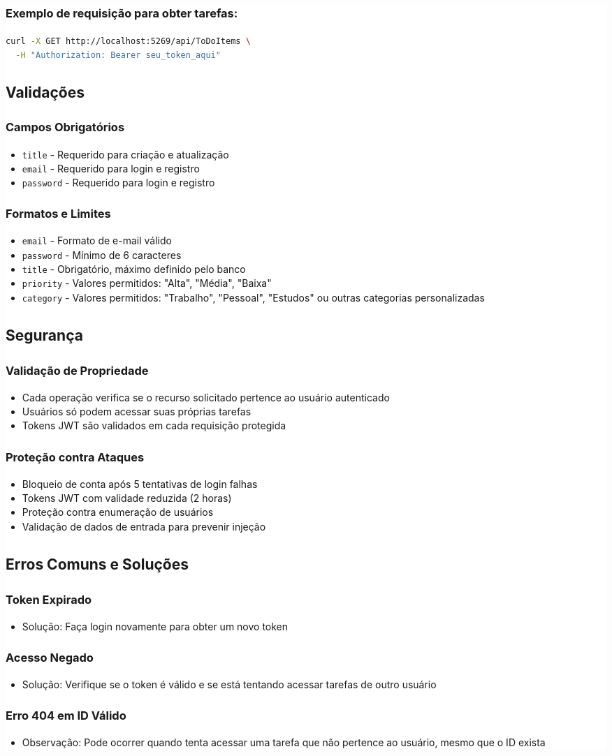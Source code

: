 ### Exemplo de requisição para obter tarefas:

```bash
curl -X GET http://localhost:5269/api/ToDoItems \
  -H "Authorization: Bearer seu_token_aqui"
```

## Validações

### Campos Obrigatórios
- `title` - Requerido para criação e atualização
- `email` - Requerido para login e registro
- `password` - Requerido para login e registro

### Formatos e Limites
- `email` - Formato de e-mail válido
- `password` - Mínimo de 6 caracteres
- `title` - Obrigatório, máximo definido pelo banco
- `priority` - Valores permitidos: "Alta", "Média", "Baixa"
- `category` - Valores permitidos: "Trabalho", "Pessoal", "Estudos" ou outras categorias personalizadas

## Segurança

### Validação de Propriedade
- Cada operação verifica se o recurso solicitado pertence ao usuário autenticado
- Usuários só podem acessar suas próprias tarefas
- Tokens JWT são validados em cada requisição protegida

### Proteção contra Ataques
- Bloqueio de conta após 5 tentativas de login falhas
- Tokens JWT com validade reduzida (2 horas)
- Proteção contra enumeração de usuários
- Validação de dados de entrada para prevenir injeção

## Erros Comuns e Soluções

### Token Expirado
- Solução: Faça login novamente para obter um novo token

### Acesso Negado
- Solução: Verifique se o token é válido e se está tentando acessar tarefas de outro usuário

### Erro 404 em ID Válido
- Observação: Pode ocorrer quando tenta acessar uma tarefa que não pertence ao usuário, mesmo que o ID exista
